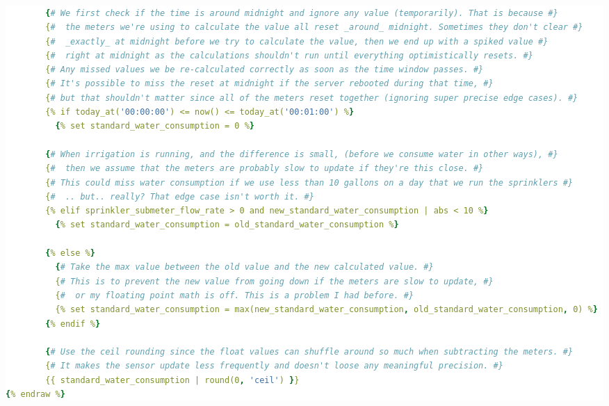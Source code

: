 ```yaml
        {# We first check if the time is around midnight and ignore any value (temporarily). That is because #}
        {#  the meters we're using to calculate the value all reset _around_ midnight. Sometimes they don't clear #}
        {#  _exactly_ at midnight before we try to calculate the value, then we end up with a spiked value #}
        {#  right at midnight as the calculations shouldn't run until everything optimistically resets. #}
        {# Any missed values we be re-calculated correctly as soon as the time window passes. #}
        {# It's possible to miss the reset at midnight if the server rebooted during that time, #}
        {# but that shouldn't matter since all of the meters reset together (ignoring super precise edge cases). #}
        {% if today_at('00:00:00') <= now() <= today_at('00:01:00') %}
          {% set standard_water_consumption = 0 %}

        {# When irrigation is running, and the difference is small, (before we consume water in other ways), #}
        {#  then we assume that the meters are probably slow to update if they're this close. #}
        {# This could miss water consumption if we use less than 10 gallons on a day that we run the sprinklers #}
        {#  .. but.. really? That edge case isn't worth it. #}
        {% elif sprinkler_submeter_flow_rate > 0 and new_standard_water_consumption | abs < 10 %}
          {% set standard_water_consumption = old_standard_water_consumption %}

        {% else %}
          {# Take the max value between the old value and the new calculated value. #}
          {# This is to prevent the new value from going down if the meters are slow to update, #}
          {#  or my floating point math is off. This is a problem I had before. #}
          {% set standard_water_consumption = max(new_standard_water_consumption, old_standard_water_consumption, 0) %}
        {% endif %}

        {# Use the ceil rounding since the float values can shuffle around so much when subtracting the meters. #}
        {# It makes the sensor update less frequently and doesn't loose any meaningful precision. #}
        {{ standard_water_consumption | round(0, 'ceil') }}
{% endraw %}
```

